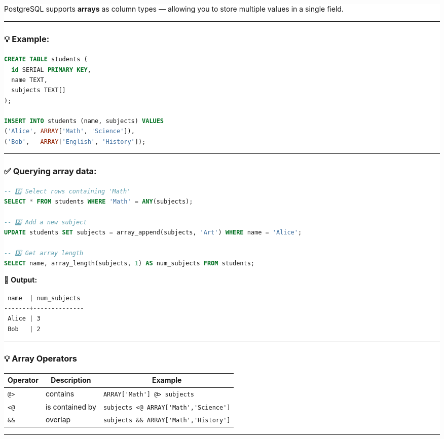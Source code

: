 PostgreSQL supports **arrays** as column types — allowing you to store multiple values in a single field.

---

### 💡 **Example:**

```sql
CREATE TABLE students (
  id SERIAL PRIMARY KEY,
  name TEXT,
  subjects TEXT[]
);

INSERT INTO students (name, subjects) VALUES
('Alice', ARRAY['Math', 'Science']),
('Bob',   ARRAY['English', 'History']);
```

---

### ✅ **Querying array data:**

```sql
-- 1️⃣ Select rows containing 'Math'
SELECT * FROM students WHERE 'Math' = ANY(subjects);

-- 2️⃣ Add a new subject
UPDATE students SET subjects = array_append(subjects, 'Art') WHERE name = 'Alice';

-- 3️⃣ Get array length
SELECT name, array_length(subjects, 1) AS num_subjects FROM students;
```

🧠 **Output:**

```
 name  | num_subjects
-------+--------------
 Alice | 3
 Bob   | 2
```

---

### 💡 **Array Operators**

| Operator | Description     | Example                               |
| -------- | --------------- | ------------------------------------- |
| `@>`     | contains        | `ARRAY['Math'] @> subjects`           |
| `<@`     | is contained by | `subjects <@ ARRAY['Math','Science']` |
| `&&`     | overlap         | `subjects && ARRAY['Math','History']` |

---